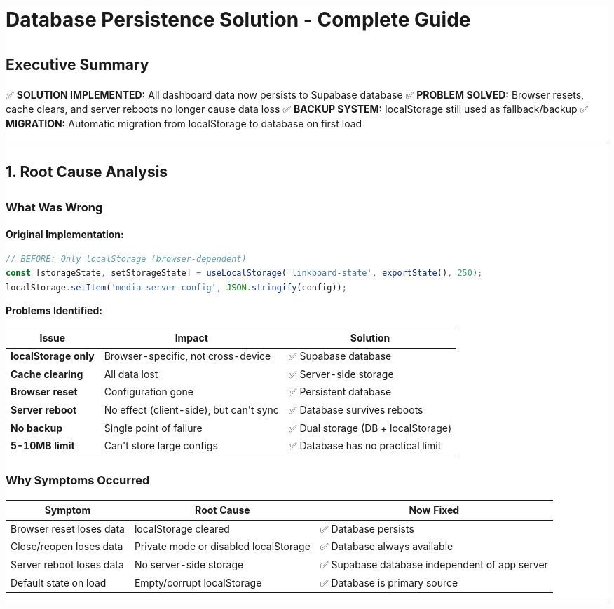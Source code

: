 # Database Persistence Solution - Complete Guide

## Executive Summary

✅ **SOLUTION IMPLEMENTED:** All dashboard data now persists to Supabase database
✅ **PROBLEM SOLVED:** Browser resets, cache clears, and server reboots no longer cause data loss
✅ **BACKUP SYSTEM:** localStorage still used as fallback/backup
✅ **MIGRATION:** Automatic migration from localStorage to database on first load

---

## 1. Root Cause Analysis

### What Was Wrong

**Original Implementation:**
```typescript
// BEFORE: Only localStorage (browser-dependent)
const [storageState, setStorageState] = useLocalStorage('linkboard-state', exportState(), 250);
localStorage.setItem('media-server-config', JSON.stringify(config));
```

**Problems Identified:**

| Issue | Impact | Solution |
|-------|--------|----------|
| **localStorage only** | Browser-specific, not cross-device | ✅ Supabase database |
| **Cache clearing** | All data lost | ✅ Server-side storage |
| **Browser reset** | Configuration gone | ✅ Persistent database |
| **Server reboot** | No effect (client-side), but can't sync | ✅ Database survives reboots |
| **No backup** | Single point of failure | ✅ Dual storage (DB + localStorage) |
| **5-10MB limit** | Can't store large configs | ✅ Database has no practical limit |

### Why Symptoms Occurred

| Symptom | Root Cause | Now Fixed |
|---------|------------|-----------|
| Browser reset loses data | localStorage cleared | ✅ Database persists |
| Close/reopen loses data | Private mode or disabled localStorage | ✅ Database always available |
| Server reboot loses data | No server-side storage | ✅ Supabase database independent of app server |
| Default state on load | Empty/corrupt localStorage | ✅ Database is primary source |

---
